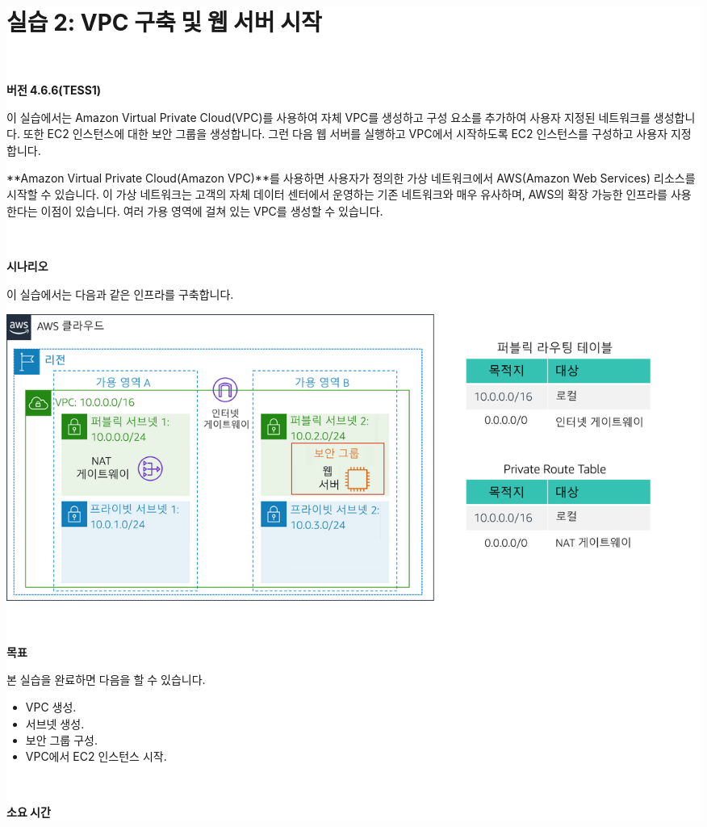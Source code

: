 # 실습 2: VPC 구축 및 웹 서버 시작



&nbsp;

**버전 4.6.6(TESS1)**

이 실습에서는 Amazon Virtual Private Cloud(VPC)를 사용하여 자체 VPC를 생성하고 구성 요소를 추가하여 사용자 지정된 네트워크를 생성합니다. 또한 EC2 인스턴스에 대한 보안 그룹을 생성합니다. 그런 다음 웹 서버를 실행하고 VPC에서 시작하도록 EC2 인스턴스를 구성하고 사용자 지정합니다.

**Amazon Virtual Private Cloud(Amazon VPC)**를 사용하면 사용자가 정의한 가상 네트워크에서 AWS(Amazon Web Services) 리소스를 시작할 수 있습니다. 이 가상 네트워크는 고객의 자체 데이터 센터에서 운영하는 기존 네트워크와 매우 유사하며, AWS의 확장 가능한 인프라를 사용한다는 이점이 있습니다. 여러 가용 영역에 걸쳐 있는 VPC를 생성할 수 있습니다.

&nbsp;

**시나리오**

이 실습에서는 다음과 같은 인프라를 구축합니다.

<img src="images/architecture.png" alt="아키텍처" width="800">

&nbsp;&nbsp;

**목표**

본 실습을 완료하면 다음을 할 수 있습니다.

- VPC 생성.
- 서브넷 생성.
- 보안 그룹 구성.
- VPC에서 EC2 인스턴스 시작.

&nbsp;

**소요 시간**
